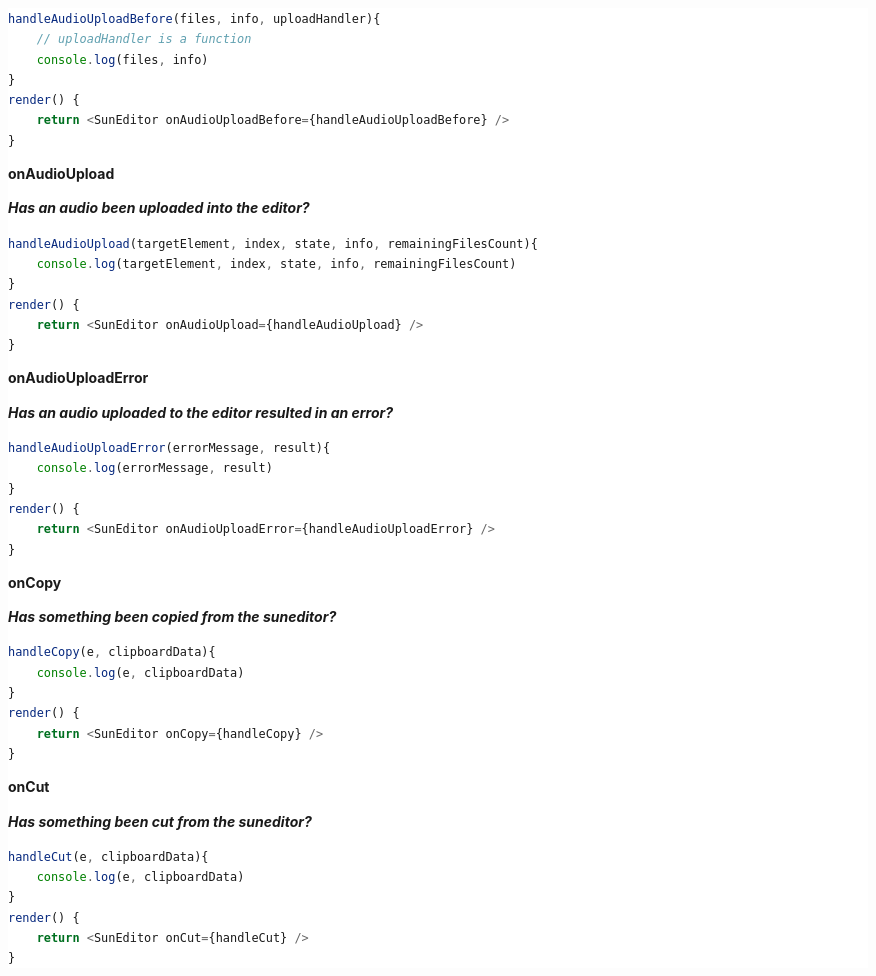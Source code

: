 ```javascript
handleAudioUploadBefore(files, info, uploadHandler){
    // uploadHandler is a function
	console.log(files, info)
}
render() {
	return <SunEditor onAudioUploadBefore={handleAudioUploadBefore} />
}
```


**onAudioUpload**

**_Has an audio been uploaded into the editor?_**

```javascript
handleAudioUpload(targetElement, index, state, info, remainingFilesCount){
	console.log(targetElement, index, state, info, remainingFilesCount)
}
render() {
	return <SunEditor onAudioUpload={handleAudioUpload} />
}
```

**onAudioUploadError**

**_Has an audio uploaded to the editor resulted in an error?_**

```javascript
handleAudioUploadError(errorMessage, result){
	console.log(errorMessage, result)
}
render() {
	return <SunEditor onAudioUploadError={handleAudioUploadError} />
}
```


**onCopy**

**_Has something been copied from the suneditor?_**

```javascript
handleCopy(e, clipboardData){
	console.log(e, clipboardData)
}
render() {
	return <SunEditor onCopy={handleCopy} />
}
```


**onCut**

**_Has something been cut from the suneditor?_**

```javascript
handleCut(e, clipboardData){
	console.log(e, clipboardData)
}
render() {
	return <SunEditor onCut={handleCut} />
}
```
